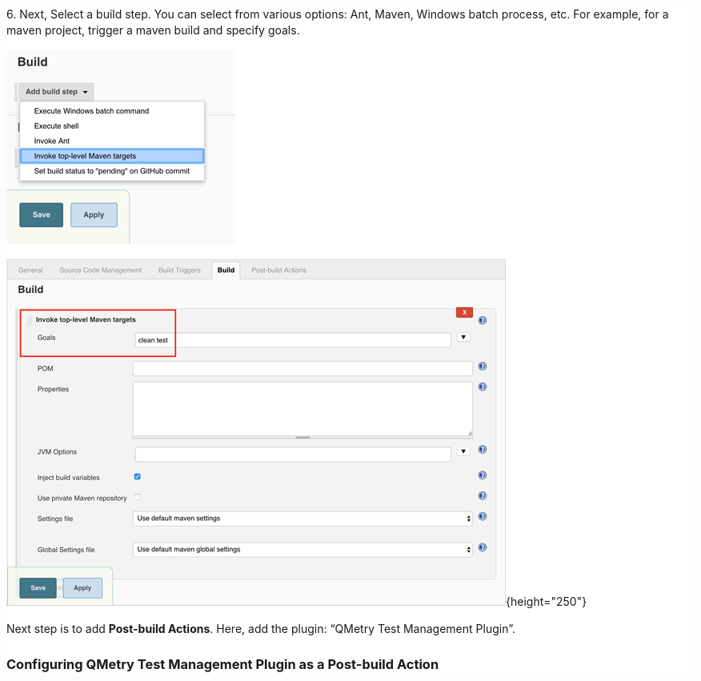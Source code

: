   

6\. Next, Select a build step. You can select from various options: Ant,
Maven, Windows batch process, etc. For example, for a maven project,
trigger a maven build and specify goals.

  

![](docs/images/Add_build_step.png)

  

![](docs/images/Build.png){height="250"}

  

Next step is to add **Post-build Actions**. Here, add the plugin:
“QMetry Test Management Plugin”.

  

### Configuring QMetry Test Management Plugin as a Post-build Action
